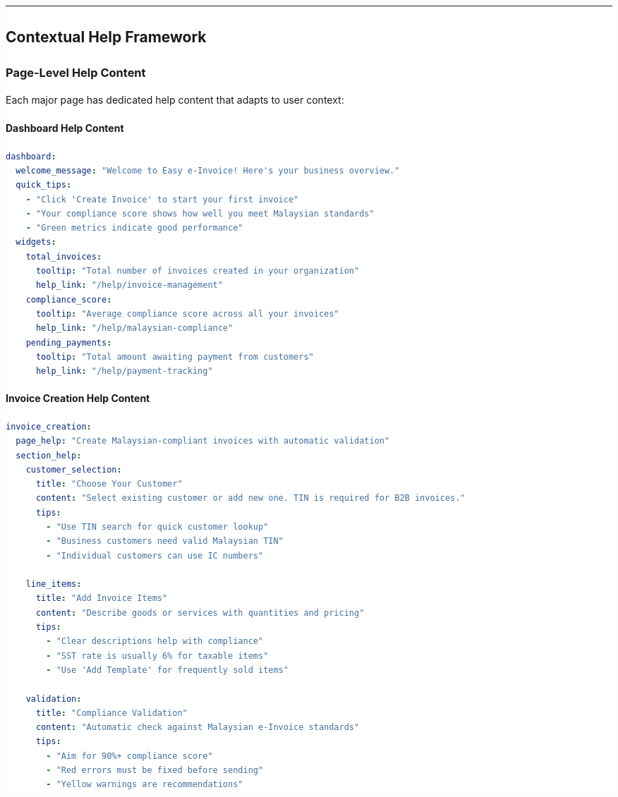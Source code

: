 ```javascript
```

---

## Contextual Help Framework

### Page-Level Help Content

Each major page has dedicated help content that adapts to user context:

#### Dashboard Help Content
```yaml
dashboard:
  welcome_message: "Welcome to Easy e-Invoice! Here's your business overview."
  quick_tips:
    - "Click 'Create Invoice' to start your first invoice"
    - "Your compliance score shows how well you meet Malaysian standards"
    - "Green metrics indicate good performance"
  widgets:
    total_invoices:
      tooltip: "Total number of invoices created in your organization"
      help_link: "/help/invoice-management"
    compliance_score:
      tooltip: "Average compliance score across all your invoices"
      help_link: "/help/malaysian-compliance"
    pending_payments:
      tooltip: "Total amount awaiting payment from customers"
      help_link: "/help/payment-tracking"
```

#### Invoice Creation Help Content
```yaml
invoice_creation:
  page_help: "Create Malaysian-compliant invoices with automatic validation"
  section_help:
    customer_selection:
      title: "Choose Your Customer"
      content: "Select existing customer or add new one. TIN is required for B2B invoices."
      tips:
        - "Use TIN search for quick customer lookup"
        - "Business customers need valid Malaysian TIN"
        - "Individual customers can use IC numbers"
    
    line_items:
      title: "Add Invoice Items"
      content: "Describe goods or services with quantities and pricing"
      tips:
        - "Clear descriptions help with compliance"
        - "SST rate is usually 6% for taxable items"
        - "Use 'Add Template' for frequently sold items"
    
    validation:
      title: "Compliance Validation"
      content: "Automatic check against Malaysian e-Invoice standards"
      tips:
        - "Aim for 90%+ compliance score"
        - "Red errors must be fixed before sending"
        - "Yellow warnings are recommendations"
```
